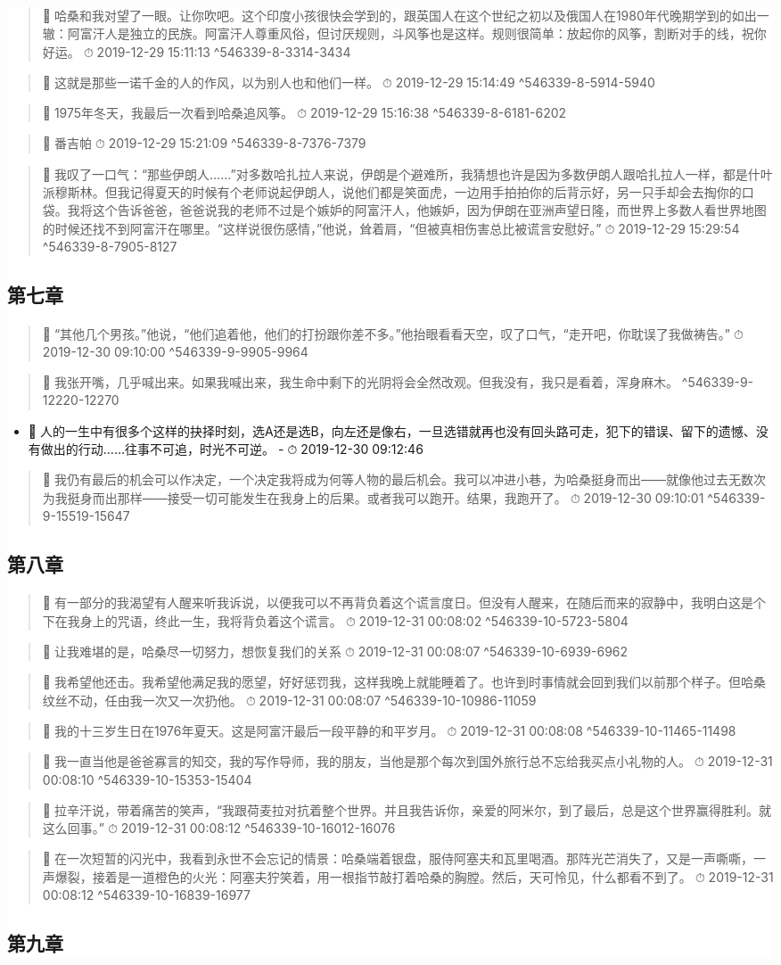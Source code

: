 > 📌 哈桑和我对望了一眼。让你吹吧。这个印度小孩很快会学到的，跟英国人在这个世纪之初以及俄国人在1980年代晚期学到的如出一辙：阿富汗人是独立的民族。阿富汗人尊重风俗，但讨厌规则，斗风筝也是这样。规则很简单：放起你的风筝，割断对手的线，祝你好运。 
> ⏱ 2019-12-29 15:11:13 ^546339-8-3314-3434

> 📌 这就是那些一诺千金的人的作风，以为别人也和他们一样。 
> ⏱ 2019-12-29 15:14:49 ^546339-8-5914-5940

> 📌 1975年冬天，我最后一次看到哈桑追风筝。 
> ⏱ 2019-12-29 15:16:38 ^546339-8-6181-6202

> 📌 番吉帕 
> ⏱ 2019-12-29 15:21:09 ^546339-8-7376-7379

> 📌 我叹了一口气：“那些伊朗人……”对多数哈扎拉人来说，伊朗是个避难所，我猜想也许是因为多数伊朗人跟哈扎拉人一样，都是什叶派穆斯林。但我记得夏天的时候有个老师说起伊朗人，说他们都是笑面虎，一边用手拍拍你的后背示好，另一只手却会去掏你的口袋。我将这个告诉爸爸，爸爸说我的老师不过是个嫉妒的阿富汗人，他嫉妒，因为伊朗在亚洲声望日隆，而世界上多数人看世界地图的时候还找不到阿富汗在哪里。“这样说很伤感情，”他说，耸着肩，“但被真相伤害总比被谎言安慰好。” 
> ⏱ 2019-12-29 15:29:54 ^546339-8-7905-8127

## 第七章

> 📌 “其他几个男孩。”他说，“他们追着他，他们的打扮跟你差不多。”他抬眼看看天空，叹了口气，“走开吧，你耽误了我做祷告。” 
> ⏱ 2019-12-30 09:10:00 ^546339-9-9905-9964

> 📌 我张开嘴，几乎喊出来。如果我喊出来，我生命中剩下的光阴将会全然改观。但我没有，我只是看着，浑身麻木。 ^546339-9-12220-12270
- 💭 人的一生中有很多个这样的抉择时刻，选A还是选B，向左还是像右，一旦选错就再也没有回头路可走，犯下的错误、留下的遗憾、没有做出的行动……往事不可追，时光不可逆。 - ⏱ 2019-12-30 09:12:46 

> 📌 我仍有最后的机会可以作决定，一个决定我将成为何等人物的最后机会。我可以冲进小巷，为哈桑挺身而出——就像他过去无数次为我挺身而出那样——接受一切可能发生在我身上的后果。或者我可以跑开。结果，我跑开了。 
> ⏱ 2019-12-30 09:10:01 ^546339-9-15519-15647

## 第八章

> 📌 有一部分的我渴望有人醒来听我诉说，以便我可以不再背负着这个谎言度日。但没有人醒来，在随后而来的寂静中，我明白这是个下在我身上的咒语，终此一生，我将背负着这个谎言。 
> ⏱ 2019-12-31 00:08:02 ^546339-10-5723-5804

> 📌 让我难堪的是，哈桑尽一切努力，想恢复我们的关系 
> ⏱ 2019-12-31 00:08:07 ^546339-10-6939-6962

> 📌 我希望他还击。我希望他满足我的愿望，好好惩罚我，这样我晚上就能睡着了。也许到时事情就会回到我们以前那个样子。但哈桑纹丝不动，任由我一次又一次扔他。 
> ⏱ 2019-12-31 00:08:07 ^546339-10-10986-11059

> 📌 我的十三岁生日在1976年夏天。这是阿富汗最后一段平静的和平岁月。 
> ⏱ 2019-12-31 00:08:08 ^546339-10-11465-11498

> 📌 我一直当他是爸爸寡言的知交，我的写作导师，我的朋友，当他是那个每次到国外旅行总不忘给我买点小礼物的人。 
> ⏱ 2019-12-31 00:08:10 ^546339-10-15353-15404

> 📌 拉辛汗说，带着痛苦的笑声，“我跟荷麦拉对抗着整个世界。并且我告诉你，亲爱的阿米尔，到了最后，总是这个世界赢得胜利。就这么回事。” 
> ⏱ 2019-12-31 00:08:12 ^546339-10-16012-16076

> 📌 在一次短暂的闪光中，我看到永世不会忘记的情景：哈桑端着银盘，服侍阿塞夫和瓦里喝酒。那阵光芒消失了，又是一声嘶嘶，一声爆裂，接着是一道橙色的火光：阿塞夫狞笑着，用一根指节敲打着哈桑的胸膛。然后，天可怜见，什么都看不到了。 
> ⏱ 2019-12-31 00:08:12 ^546339-10-16839-16977

## 第九章
